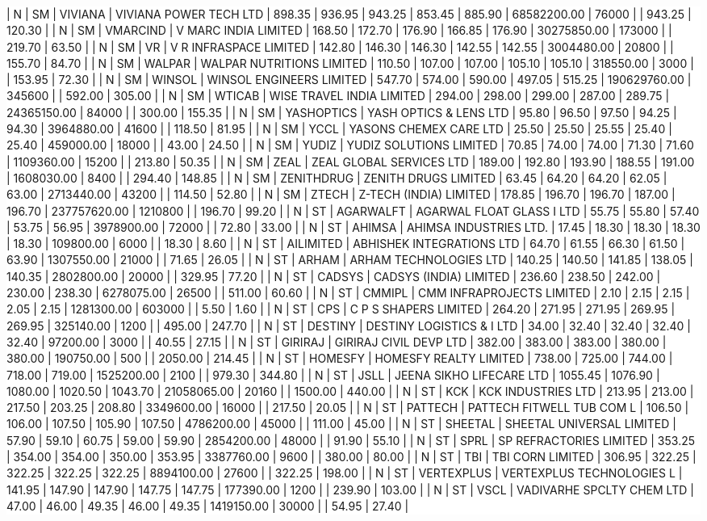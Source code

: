 | N | SM | VIVIANA | VIVIANA POWER TECH LTD | 898.35 | 936.95 | 943.25 | 853.45 | 885.90 | 68582200.00 | 76000 |  | 943.25 | 120.30 |
| N | SM | VMARCIND | V MARC INDIA LIMITED | 168.50 | 172.70 | 176.90 | 166.85 | 176.90 | 30275850.00 | 173000 |  | 219.70 | 63.50 |
| N | SM | VR | V R INFRASPACE LIMITED | 142.80 | 146.30 | 146.30 | 142.55 | 142.55 | 3004480.00 | 20800 |  | 155.70 | 84.70 |
| N | SM | WALPAR | WALPAR NUTRITIONS LIMITED | 110.50 | 107.00 | 107.00 | 105.10 | 105.10 | 318550.00 | 3000 |  | 153.95 | 72.30 |
| N | SM | WINSOL | WINSOL ENGINEERS LIMITED | 547.70 | 574.00 | 590.00 | 497.05 | 515.25 | 190629760.00 | 345600 |  | 592.00 | 305.00 |
| N | SM | WTICAB | WISE TRAVEL INDIA LIMITED | 294.00 | 298.00 | 299.00 | 287.00 | 289.75 | 24365150.00 | 84000 |  | 300.00 | 155.35 |
| N | SM | YASHOPTICS | YASH OPTICS & LENS LTD | 95.80 | 96.50 | 97.50 | 94.25 | 94.30 | 3964880.00 | 41600 |  | 118.50 | 81.95 |
| N | SM | YCCL | YASONS CHEMEX CARE LTD | 25.50 | 25.50 | 25.55 | 25.40 | 25.40 | 459000.00 | 18000 |  | 43.00 | 24.50 |
| N | SM | YUDIZ | YUDIZ SOLUTIONS LIMITED | 70.85 | 74.00 | 74.00 | 71.30 | 71.60 | 1109360.00 | 15200 |  | 213.80 | 50.35 |
| N | SM | ZEAL | ZEAL GLOBAL SERVICES LTD | 189.00 | 192.80 | 193.90 | 188.55 | 191.00 | 1608030.00 | 8400 |  | 294.40 | 148.85 |
| N | SM | ZENITHDRUG | ZENITH DRUGS LIMITED | 63.45 | 64.20 | 64.20 | 62.05 | 63.00 | 2713440.00 | 43200 |  | 114.50 | 52.80 |
| N | SM | ZTECH | Z-TECH (INDIA) LIMITED | 178.85 | 196.70 | 196.70 | 187.00 | 196.70 | 237757620.00 | 1210800 |  | 196.70 | 99.20 |
| N | ST | AGARWALFT | AGARWAL FLOAT GLASS I LTD | 55.75 | 55.80 | 57.40 | 53.75 | 56.95 | 3978900.00 | 72000 |  | 72.80 | 33.00 |
| N | ST | AHIMSA | AHIMSA INDUSTRIES LTD. | 17.45 | 18.30 | 18.30 | 18.30 | 18.30 | 109800.00 | 6000 |  | 18.30 | 8.60 |
| N | ST | AILIMITED | ABHISHEK INTEGRATIONS LTD | 64.70 | 61.55 | 66.30 | 61.50 | 63.90 | 1307550.00 | 21000 |  | 71.65 | 26.05 |
| N | ST | ARHAM | ARHAM TECHNOLOGIES LTD | 140.25 | 140.50 | 141.85 | 138.05 | 140.35 | 2802800.00 | 20000 |  | 329.95 | 77.20 |
| N | ST | CADSYS | CADSYS (INDIA) LIMITED | 236.60 | 238.50 | 242.00 | 230.00 | 238.30 | 6278075.00 | 26500 |  | 511.00 | 60.60 |
| N | ST | CMMIPL | CMM INFRAPROJECTS LIMITED | 2.10 | 2.15 | 2.15 | 2.05 | 2.15 | 1281300.00 | 603000 |  | 5.50 | 1.60 |
| N | ST | CPS | C P S SHAPERS LIMITED | 264.20 | 271.95 | 271.95 | 269.95 | 269.95 | 325140.00 | 1200 |  | 495.00 | 247.70 |
| N | ST | DESTINY | DESTINY LOGISTICS & I LTD | 34.00 | 32.40 | 32.40 | 32.40 | 32.40 | 97200.00 | 3000 |  | 40.55 | 27.15 |
| N | ST | GIRIRAJ | GIRIRAJ CIVIL DEVP LTD | 382.00 | 383.00 | 383.00 | 380.00 | 380.00 | 190750.00 | 500 |  | 2050.00 | 214.45 |
| N | ST | HOMESFY | HOMESFY REALTY LIMITED | 738.00 | 725.00 | 744.00 | 718.00 | 719.00 | 1525200.00 | 2100 |  | 979.30 | 344.80 |
| N | ST | JSLL | JEENA SIKHO LIFECARE LTD | 1055.45 | 1076.90 | 1080.00 | 1020.50 | 1043.70 | 21058065.00 | 20160 |  | 1500.00 | 440.00 |
| N | ST | KCK | KCK INDUSTRIES LTD | 213.95 | 213.00 | 217.50 | 203.25 | 208.80 | 3349600.00 | 16000 |  | 217.50 | 20.05 |
| N | ST | PATTECH | PATTECH FITWELL TUB COM L | 106.50 | 106.00 | 107.50 | 105.90 | 107.50 | 4786200.00 | 45000 |  | 111.00 | 45.00 |
| N | ST | SHEETAL | SHEETAL UNIVERSAL LIMITED | 57.90 | 59.10 | 60.75 | 59.00 | 59.90 | 2854200.00 | 48000 |  | 91.90 | 55.10 |
| N | ST | SPRL | SP REFRACTORIES LIMITED | 353.25 | 354.00 | 354.00 | 350.00 | 353.95 | 3387760.00 | 9600 |  | 380.00 | 80.00 |
| N | ST | TBI | TBI CORN LIMITED | 306.95 | 322.25 | 322.25 | 322.25 | 322.25 | 8894100.00 | 27600 |  | 322.25 | 198.00 |
| N | ST | VERTEXPLUS | VERTEXPLUS TECHNOLOGIES L | 141.95 | 147.90 | 147.90 | 147.75 | 147.75 | 177390.00 | 1200 |  | 239.90 | 103.00 |
| N | ST | VSCL | VADIVARHE SPCLTY CHEM LTD | 47.00 | 46.00 | 49.35 | 46.00 | 49.35 | 1419150.00 | 30000 |  | 54.95 | 27.40 |



